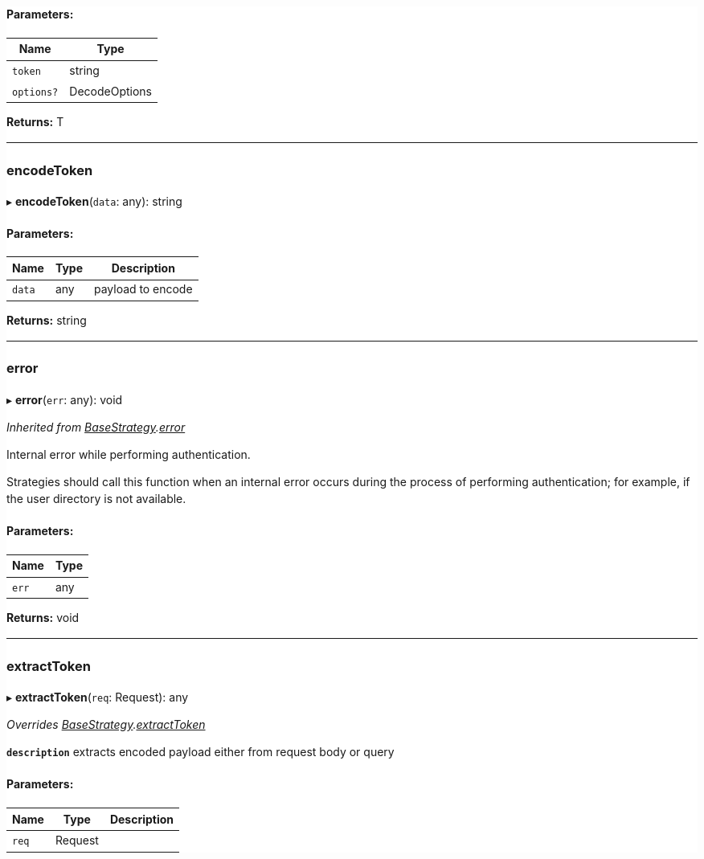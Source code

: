 #### Parameters:

Name | Type |
------ | ------ |
`token` | string |
`options?` | DecodeOptions |

**Returns:** T

___

### encodeToken

▸ **encodeToken**(`data`: any): string

#### Parameters:

Name | Type | Description |
------ | ------ | ------ |
`data` | any | payload to encode |

**Returns:** string

___

### error

▸ **error**(`err`: any): void

*Inherited from [BaseStrategy](basestrategy.md).[error](basestrategy.md#error)*

Internal error while performing authentication.

Strategies should call this function when an internal error occurs
during the process of performing authentication; for example, if the
user directory is not available.

#### Parameters:

Name | Type |
------ | ------ |
`err` | any |

**Returns:** void

___

### extractToken

▸ **extractToken**(`req`: Request): any

*Overrides [BaseStrategy](basestrategy.md).[extractToken](basestrategy.md#extracttoken)*

**`description`** extracts encoded payload either from request body or query

#### Parameters:

Name | Type | Description |
------ | ------ | ------ |
`req` | Request |   |
